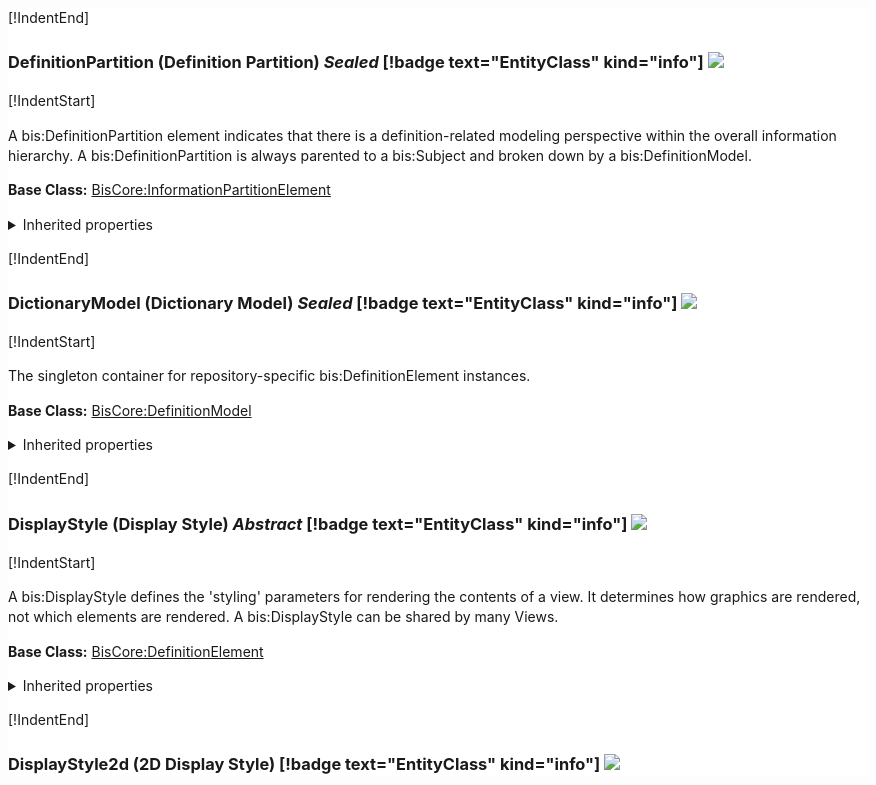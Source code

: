 [!IndentEnd]
### **DefinitionPartition** (Definition Partition) *Sealed* [!badge text="EntityClass" kind="info"] [<img src=".././media/imodel-schema-editor-icon.png">](https://imodelschemaeditor.bentley.com/?stage=browse&elementtype=EntityClass&id=BisCore.DefinitionPartition)

[!IndentStart]

A bis:DefinitionPartition element indicates that there is a definition-related modeling perspective within the overall information hierarchy. A bis:DefinitionPartition is always parented to a bis:Subject and broken down by a bis:DefinitionModel.

**Base Class:** [BisCore:InformationPartitionElement](#informationpartitionelement)

<details><summary>Inherited properties</summary></details>

[!IndentEnd]
### **DictionaryModel** (Dictionary Model) *Sealed* [!badge text="EntityClass" kind="info"] [<img src=".././media/imodel-schema-editor-icon.png">](https://imodelschemaeditor.bentley.com/?stage=browse&elementtype=EntityClass&id=BisCore.DictionaryModel)

[!IndentStart]

The singleton container for repository-specific bis:DefinitionElement instances.

**Base Class:** [BisCore:DefinitionModel](#definitionmodel)

<details><summary>Inherited properties</summary></details>

[!IndentEnd]
### **DisplayStyle** (Display Style) *Abstract* [!badge text="EntityClass" kind="info"] [<img src=".././media/imodel-schema-editor-icon.png">](https://imodelschemaeditor.bentley.com/?stage=browse&elementtype=EntityClass&id=BisCore.DisplayStyle)

[!IndentStart]

A bis:DisplayStyle defines the 'styling' parameters for rendering the contents of a view. It determines how graphics are rendered, not which elements are rendered. A bis:DisplayStyle can be shared by many Views.

**Base Class:** [BisCore:DefinitionElement](#definitionelement)

<details><summary>Inherited properties</summary></details>

[!IndentEnd]
### **DisplayStyle2d** (2D Display Style) [!badge text="EntityClass" kind="info"] [<img src=".././media/imodel-schema-editor-icon.png">](https://imodelschemaeditor.bentley.com/?stage=browse&elementtype=EntityClass&id=BisCore.DisplayStyle2d)
